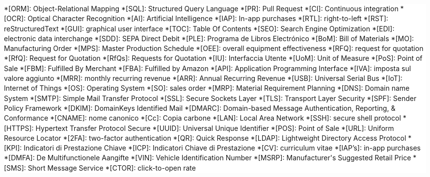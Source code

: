 
  *[ORM]: Object-Relational Mapping
  *[SQL]: Structured Query Language
  *[PR]: Pull Request
  *[CI]: Continuous integration
  *[OCR]: Optical Character Recognition
  *[AI]: Artificial Intelligence
  *[IAP]: In-app purchases
  *[RTL]: right-to-left
  *[RST]: reStructuredText
  *[GUI]: graphical user interface
  *[TOC]: Table Of Contents
  *[SEO]: Search Engine Optimization
  *[EDI]: electronic data interchange
  *[SDD]: SEPA Direct Debit
  *[PLE]: Programa de Libros Electrónico
  *[BoM]: Bill of Materials
  *[MO]: Manufacturing Order
  *[MPS]: Master Production Schedule
  *[OEE]: overall equipment effectiveness
  *[RFQ]: request for quotation
  *[RfQ]: Request for Quotation
  *[RfQs]: Requests for Quotation
  *[IU]: Interfaccia Utente
  *[UoM]: Unit of Measure
  *[PoS]: Point of Sale
  *[FBM]: Fulfilled By Merchant
  *[FBA]: Fulfilled by Amazon
  *[API]: Application Programming Interface
  *[IVA]: imposta sul valore aggiunto
  *[MRR]: monthly recurring revenue
  *[ARR]: Annual Recurring Revenue
  *[USB]: Universal Serial Bus
  *[IoT]: Internet of Things
  *[OS]: Operating System
  *[SO]: sales order
  *[MRP]: Material Requirement Planning
  *[DNS]: Domain name System
  *[SMTP]: Simple Mail Transfer Protocol
  *[SSL]: Secure Sockets Layer
  *[TLS]: Transport Layer Security
  *[SPF]: Sender Policy Framework
  *[DKIM]: DomainKeys Identified Mail
  *[DMARC]: Domain-based Message Authentication, Reporting, & Conformance
  *[CNAME]: nome canonico
  *[Cc]: Copia carbone
  *[LAN]: Local Area Network
  *[SSH]: secure shell protocol
  *[HTTPS]: Hypertext Transfer Protocol Secure
  *[UUID]: Universal Unique Identifier
  *[POS]: Point of Sale
  *[URL]: Uniform Resource Locator
  *[2FA]: two-factor authentication
  *[QR]: Quick Response
  *[LDAP]: Lightweight Directory Access Protocol
  *[KPI]: Indicatori di Prestazione Chiave
  *[ICP]: Indicatori Chiave di Prestazione
  *[CV]: curriculum vitae
  *[IAP’s]: in-app purchases
  *[DMFA]: De Multifunctionele Aangifte
  *[VIN]: Vehicle Identification Number
  *[MSRP]: Manufacturer's Suggested Retail Price
  *[SMS]: Short Message Service
  *[CTOR]: click-to-open rate